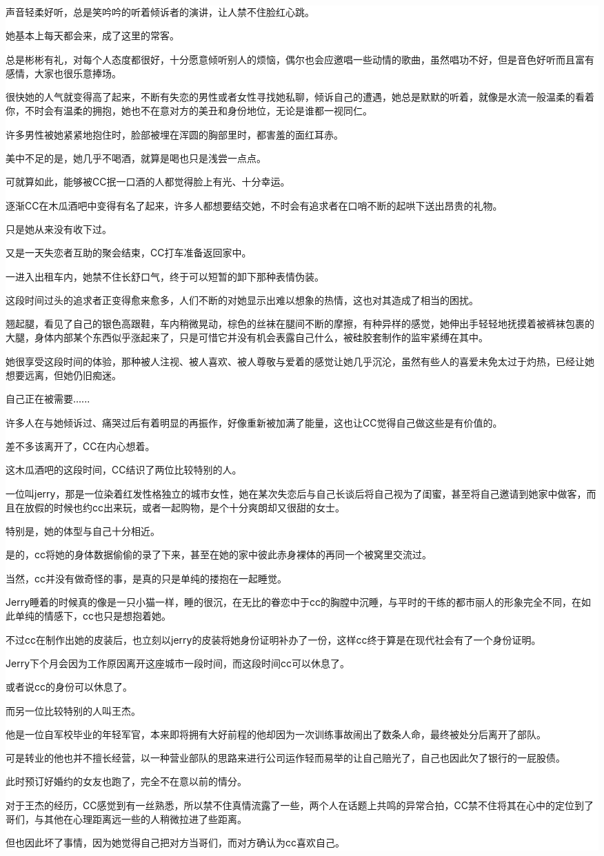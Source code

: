 声音轻柔好听，总是笑吟吟的听着倾诉者的演讲，让人禁不住脸红心跳。

她基本上每天都会来，成了这里的常客。

总是彬彬有礼，对每个人态度都很好，十分愿意倾听别人的烦恼，偶尔也会应邀唱一些动情的歌曲，虽然唱功不好，但是音色好听而且富有感情，大家也很乐意捧场。

很快她的人气就变得高了起来，不断有失恋的男性或者女性寻找她私聊，倾诉自己的遭遇，她总是默默的听着，就像是水流一般温柔的看着你，不时会有温柔的拥抱，她也不在意对方的美丑和身份地位，无论是谁都一视同仁。

许多男性被她紧紧地抱住时，脸部被埋在浑圆的胸部里时，都害羞的面红耳赤。

美中不足的是，她几乎不喝酒，就算是喝也只是浅尝一点点。

可就算如此，能够被CC抿一口酒的人都觉得脸上有光、十分幸运。

逐渐CC在木瓜酒吧中变得有名了起来，许多人都想要结交她，不时会有追求者在口哨不断的起哄下送出昂贵的礼物。

只是她从来没有收下过。

又是一天失恋者互助的聚会结束，CC打车准备返回家中。

一进入出租车内，她禁不住长舒口气，终于可以短暂的卸下那种表情伪装。

这段时间过头的追求者正变得愈来愈多，人们不断的对她显示出难以想象的热情，这也对其造成了相当的困扰。

翘起腿，看见了自己的银色高跟鞋，车内稍微晃动，棕色的丝袜在腿间不断的摩擦，有种异样的感觉，她伸出手轻轻地抚摸着被裤袜包裹的大腿，身体内部某个东西似乎涨起来了，只是可惜它并没有机会表露自己什么，被硅胶套制作的监牢紧缚在其中。

她很享受这段时间的体验，那种被人注视、被人喜欢、被人尊敬与爱着的感觉让她几乎沉沦，虽然有些人的喜爱未免太过于灼热，已经让她想要远离，但她仍旧痴迷。

自己正在被需要......

许多人在与她倾诉过、痛哭过后有着明显的再振作，好像重新被加满了能量，这也让CC觉得自己做这些是有价值的。

差不多该离开了，CC在内心想着。

这木瓜酒吧的这段时间，CC结识了两位比较特别的人。

一位叫jerry，那是一位染着红发性格独立的城市女性，她在某次失恋后与自己长谈后将自己视为了闺蜜，甚至将自己邀请到她家中做客，而且在放假的时候也约cc出来玩，或者一起购物，是个十分爽朗却又很甜的女士。

特别是，她的体型与自己十分相近。

是的，cc将她的身体数据偷偷的录了下来，甚至在她的家中彼此赤身裸体的再同一个被窝里交流过。

当然，cc并没有做奇怪的事，是真的只是单纯的搂抱在一起睡觉。

Jerry睡着的时候真的像是一只小猫一样，睡的很沉，在无比的眷恋中于cc的胸膛中沉睡，与平时的干练的都市丽人的形象完全不同，在如此单纯的情感下，cc也只是想抱着她。

不过cc在制作出她的皮装后，也立刻以jerry的皮装将她身份证明补办了一份，这样cc终于算是在现代社会有了一个身份证明。

Jerry下个月会因为工作原因离开这座城市一段时间，而这段时间cc可以休息了。

或者说cc的身份可以休息了。

而另一位比较特别的人叫王杰。

他是一位自军校毕业的年轻军官，本来即将拥有大好前程的他却因为一次训练事故闹出了数条人命，最终被处分后离开了部队。

可是转业的他也并不擅长经营，以一种营业部队的思路来进行公司运作轻而易举的让自己赔光了，自己也因此欠了银行的一屁股债。

此时预订好婚约的女友也跑了，完全不在意以前的情分。

对于王杰的经历，CC感觉到有一丝熟悉，所以禁不住真情流露了一些，两个人在话题上共鸣的异常合拍，CC禁不住将其在心中的定位到了哥们，与其他在心理距离远一些的人稍微拉进了些距离。

但也因此坏了事情，因为她觉得自己把对方当哥们，而对方确认为cc喜欢自己。

